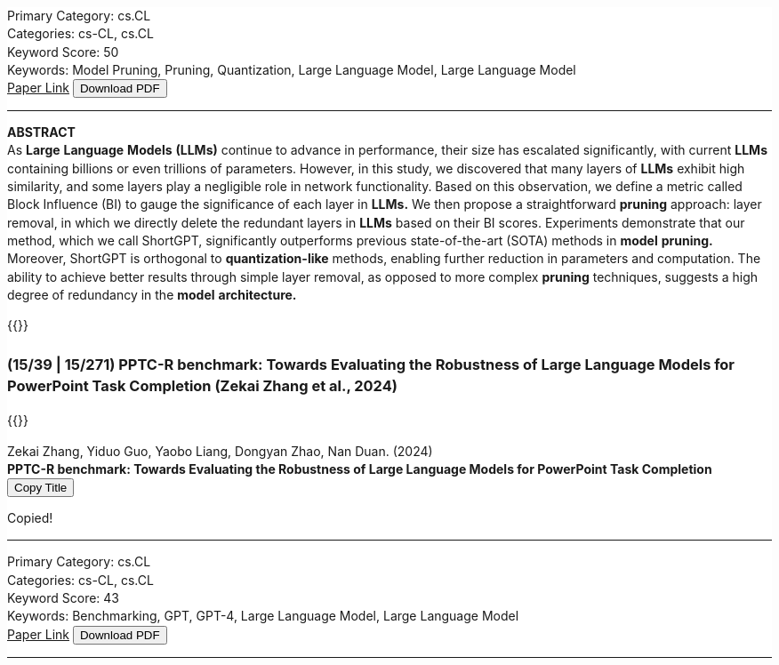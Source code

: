 Primary Category: cs.CL  
Categories: cs-CL, cs.CL  
Keyword Score: 50  
Keywords: Model Pruning, Pruning, Quantization, Large Language Model, Large Language Model  
<a type="button" class="btn btn-outline-primary" href="http://arxiv.org/abs/2403.03853v2" target="_blank" >Paper Link</a>
<button type="button" class="btn btn-outline-primary download-pdf" url="https://arxiv.org/pdf/2403.03853v2.pdf" filename="2403.03853v2.pdf">Download PDF</button>

---


**ABSTRACT**  
As <b>Large</b> <b>Language</b> <b>Models</b> <b>(LLMs)</b> continue to advance in performance, their size has escalated significantly, with current <b>LLMs</b> containing billions or even trillions of parameters. However, in this study, we discovered that many layers of <b>LLMs</b> exhibit high similarity, and some layers play a negligible role in network functionality. Based on this observation, we define a metric called Block Influence (BI) to gauge the significance of each layer in <b>LLMs.</b> We then propose a straightforward <b>pruning</b> approach: layer removal, in which we directly delete the redundant layers in <b>LLMs</b> based on their BI scores. Experiments demonstrate that our method, which we call ShortGPT, significantly outperforms previous state-of-the-art (SOTA) methods in <b>model</b> <b>pruning.</b> Moreover, ShortGPT is orthogonal to <b>quantization-like</b> methods, enabling further reduction in parameters and computation. The ability to achieve better results through simple layer removal, as opposed to more complex <b>pruning</b> techniques, suggests a high degree of redundancy in the <b>model</b> <b>architecture.</b>

{{</citation>}}


### (15/39 | 15/271) PPTC-R benchmark: Towards Evaluating the Robustness of Large Language Models for PowerPoint Task Completion (Zekai Zhang et al., 2024)

{{<citation>}}

Zekai Zhang, Yiduo Guo, Yaobo Liang, Dongyan Zhao, Nan Duan. (2024)  
**PPTC-R benchmark: Towards Evaluating the Robustness of Large Language Models for PowerPoint Task Completion**
<br/>
<button class="copy-to-clipboard" title="PPTC-R benchmark: Towards Evaluating the Robustness of Large Language Models for PowerPoint Task Completion" index=15>
  <span class="copy-to-clipboard-item">Copy Title<span>
</button>
<div class="toast toast-copied toast-index-15 align-items-center text-bg-secondary border-0 position-absolute top-0 end-0" role="alert" aria-live="assertive" aria-atomic="true">
  <div class="d-flex">
    <div class="toast-body">
      Copied!
    </div>
  </div>
</div>

---
Primary Category: cs.CL  
Categories: cs-CL, cs.CL  
Keyword Score: 43  
Keywords: Benchmarking, GPT, GPT-4, Large Language Model, Large Language Model  
<a type="button" class="btn btn-outline-primary" href="http://arxiv.org/abs/2403.03788v1" target="_blank" >Paper Link</a>
<button type="button" class="btn btn-outline-primary download-pdf" url="https://arxiv.org/pdf/2403.03788v1.pdf" filename="2403.03788v1.pdf">Download PDF</button>

---